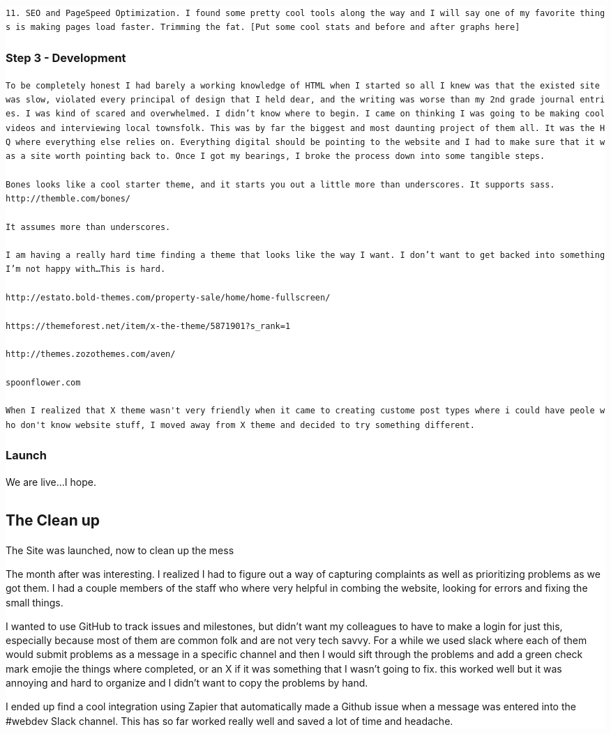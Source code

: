 	11. SEO and PageSpeed Optimization. I found some pretty cool tools along the way and I will say one of my favorite things is making pages load faster. Trimming the fat. [Put some cool stats and before and after graphs here]

### Step 3 - Development

	To be completely honest I had barely a working knowledge of HTML when I started so all I knew was that the existed site was slow, violated every principal of design that I held dear, and the writing was worse than my 2nd grade journal entries. I was kind of scared and overwhelmed. I didn’t know where to begin. I came on thinking I was going to be making cool videos and interviewing local townsfolk. This was by far the biggest and most daunting project of them all. It was the HQ where everything else relies on. Everything digital should be pointing to the website and I had to make sure that it was a site worth pointing back to. Once I got my bearings, I broke the process down into some tangible steps.

	Bones looks like a cool starter theme, and it starts you out a little more than underscores. It supports sass.
	http://themble.com/bones/

	It assumes more than underscores.

	I am having a really hard time finding a theme that looks like the way I want. I don’t want to get backed into something I’m not happy with…This is hard.

	http://estato.bold-themes.com/property-sale/home/home-fullscreen/

	https://themeforest.net/item/x-the-theme/5871901?s_rank=1

	http://themes.zozothemes.com/aven/

	spoonflower.com

	When I realized that X theme wasn't very friendly when it came to creating custome post types where i could have peole who don't know website stuff, I moved away from X theme and decided to try something different.

### Launch
We are live...I hope.

## The Clean up
The Site was launched, now to clean up the mess

The month after was interesting. I realized I had to figure out a way of capturing complaints as well as prioritizing problems as we got them. I had a couple members of the staff who where very helpful  in combing the website, looking for errors and fixing the small things. 

I wanted to use GitHub to track issues and milestones, but didn’t want my colleagues to have to make a login for just this, especially because most of them are common folk and are not very tech savvy. For a while we used slack where each of them would submit problems as a message in a specific channel and then I would  sift through the problems and add a green check mark emojie the things where completed, or an X if it was something that I wasn’t going to fix. this worked well but it was annoying and hard to organize and I didn’t want to copy the problems by hand. 

I ended up find a cool integration using Zapier that automatically made a Github issue when a message was entered into the #webdev Slack channel. This has so far worked really well and saved a lot of time and headache.
